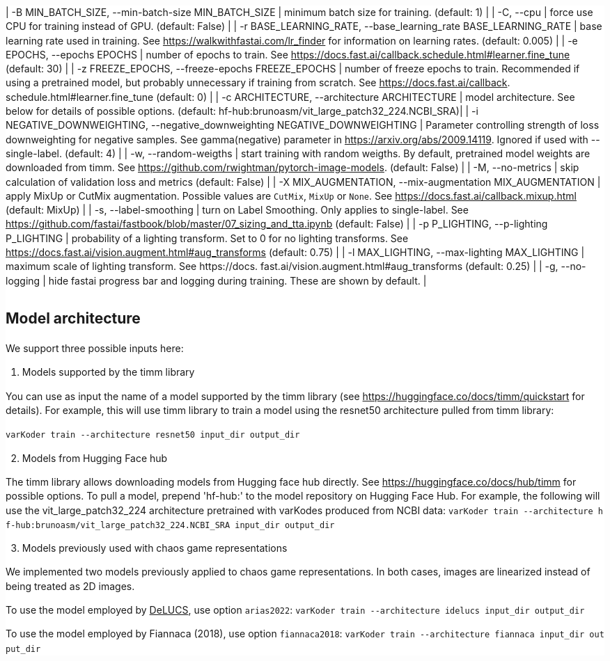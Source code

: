 | -B MIN_BATCH_SIZE, --min-batch-size MIN_BATCH_SIZE | minimum batch size for training. (default: 1) |
| -C, --cpu | force use CPU for training instead of GPU. (default: False) |
| -r BASE_LEARNING_RATE, --base_learning_rate BASE_LEARNING_RATE | base learning rate used in training. See https://walkwithfastai.com/lr_finder for information on learning rates. (default: 0.005) |
| -e EPOCHS, --epochs EPOCHS | number of epochs to train. See https://docs.fast.ai/callback.schedule.html#learner.fine_tune (default: 30) |
| -z FREEZE_EPOCHS, --freeze-epochs FREEZE_EPOCHS | number of freeze epochs to train. Recommended if using a pretrained model, but probably unnecessary if training from scratch. See https://docs.fast.ai/callback. schedule.html#learner.fine_tune (default: 0) |
| -c ARCHITECTURE, --architecture ARCHITECTURE | model architecture. See below for details of possible options. (default: hf-hub:brunoasm/vit_large_patch32_224.NCBI_SRA)|
| -i NEGATIVE_DOWNWEIGHTING, --negative_downweighting NEGATIVE_DOWNWEIGHTING | Parameter controlling strength of loss downweighting for negative samples. See gamma(negative) parameter in https://arxiv.org/abs/2009.14119. Ignored if used with --single-label. (default: 4) |
| -w, --random-weigths | start training with random weigths. By default, pretrained model weights are downloaded from timm. See https://github.com/rwightman/pytorch-image-models. (default: False) |
| -M, --no-metrics | skip calculation of validation loss and metrics (default: False) |
| -X MIX_AUGMENTATION, --mix-augmentation MIX_AUGMENTATION | apply MixUp or CutMix augmentation. Possible values are `CutMix`, `MixUp` or `None`. See https://docs.fast.ai/callback.mixup.html (default: MixUp) |
| -s, --label-smoothing | turn on Label Smoothing. Only applies to single-label. See https://github.com/fastai/fastbook/blob/master/07_sizing_and_tta.ipynb (default: False) |
| -p P_LIGHTING, --p-lighting P_LIGHTING | probability of a lighting transform. Set to 0 for no lighting transforms. See https://docs.fast.ai/vision.augment.html#aug_transforms (default: 0.75) |
| -l MAX_LIGHTING, --max-lighting MAX_LIGHTING | maximum scale of lighting transform. See https://docs. fast.ai/vision.augment.html#aug_transforms (default: 0.25) |
| -g, --no-logging  | hide fastai progress bar and logging during training. These are shown by default. | 

## Model architecture

We support three possible inputs here:

1. Models supported by the timm library

You can use as input the name of a model supported by the timm library (see https://huggingface.co/docs/timm/quickstart for details). For example, this will use timm library to train a model using the resnet50 architecture pulled from timm library:

`varKoder train --architecture resnet50 input_dir output_dir`

2. Models from Hugging Face hub

The timm library allows downloading models from Hugging face hub directly. See
https://huggingface.co/docs/hub/timm for possible options. To pull a model, prepend 'hf-hub:' to the model repository on Hugging Face Hub. For example, the following will use the vit_large_patch32_224 architecture pretrained with varKodes produced from NCBI data:
`varKoder train --architecture hf-hub:brunoasm/vit_large_patch32_224.NCBI_SRA input_dir output_dir`

3. Models previously used with chaos game representations

We implemented two models previously applied to chaos game representations. In both cases, images are linearized instead of being treated as 2D images. 

To use the model employed by [DeLUCS](https://github.com/Kari-Genomics-Lab/iDeLUCS), use option `arias2022`:
`varKoder train --architecture idelucs input_dir output_dir`

To use the model employed by Fiannaca (2018), use option `fiannaca2018`:
`varKoder train --architecture fiannaca input_dir output_dir`
